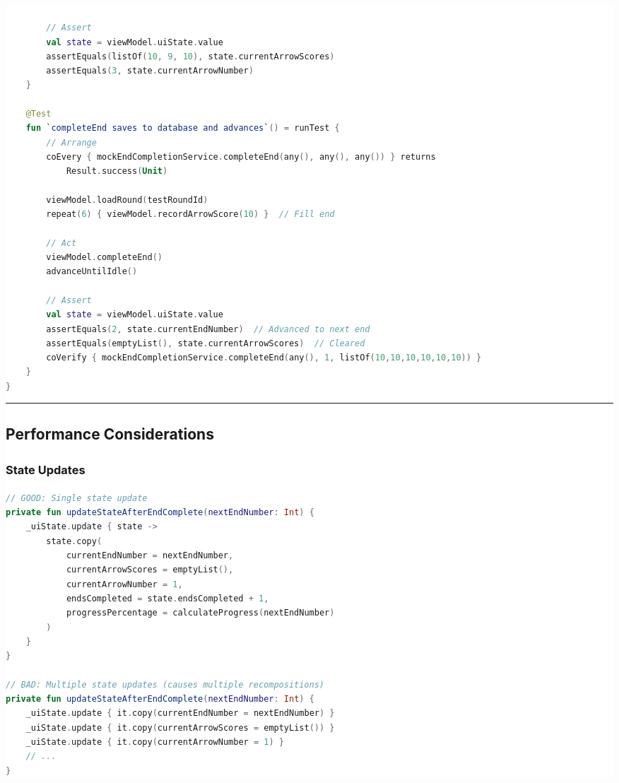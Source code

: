 ```kotlin

        // Assert
        val state = viewModel.uiState.value
        assertEquals(listOf(10, 9, 10), state.currentArrowScores)
        assertEquals(3, state.currentArrowNumber)
    }

    @Test
    fun `completeEnd saves to database and advances`() = runTest {
        // Arrange
        coEvery { mockEndCompletionService.completeEnd(any(), any(), any()) } returns
            Result.success(Unit)

        viewModel.loadRound(testRoundId)
        repeat(6) { viewModel.recordArrowScore(10) }  // Fill end

        // Act
        viewModel.completeEnd()
        advanceUntilIdle()

        // Assert
        val state = viewModel.uiState.value
        assertEquals(2, state.currentEndNumber)  // Advanced to next end
        assertEquals(emptyList(), state.currentArrowScores)  // Cleared
        coVerify { mockEndCompletionService.completeEnd(any(), 1, listOf(10,10,10,10,10,10)) }
    }
}
```

---

## Performance Considerations

### State Updates

```kotlin
// GOOD: Single state update
private fun updateStateAfterEndComplete(nextEndNumber: Int) {
    _uiState.update { state ->
        state.copy(
            currentEndNumber = nextEndNumber,
            currentArrowScores = emptyList(),
            currentArrowNumber = 1,
            endsCompleted = state.endsCompleted + 1,
            progressPercentage = calculateProgress(nextEndNumber)
        )
    }
}

// BAD: Multiple state updates (causes multiple recompositions)
private fun updateStateAfterEndComplete(nextEndNumber: Int) {
    _uiState.update { it.copy(currentEndNumber = nextEndNumber) }
    _uiState.update { it.copy(currentArrowScores = emptyList()) }
    _uiState.update { it.copy(currentArrowNumber = 1) }
    // ...
}
```
